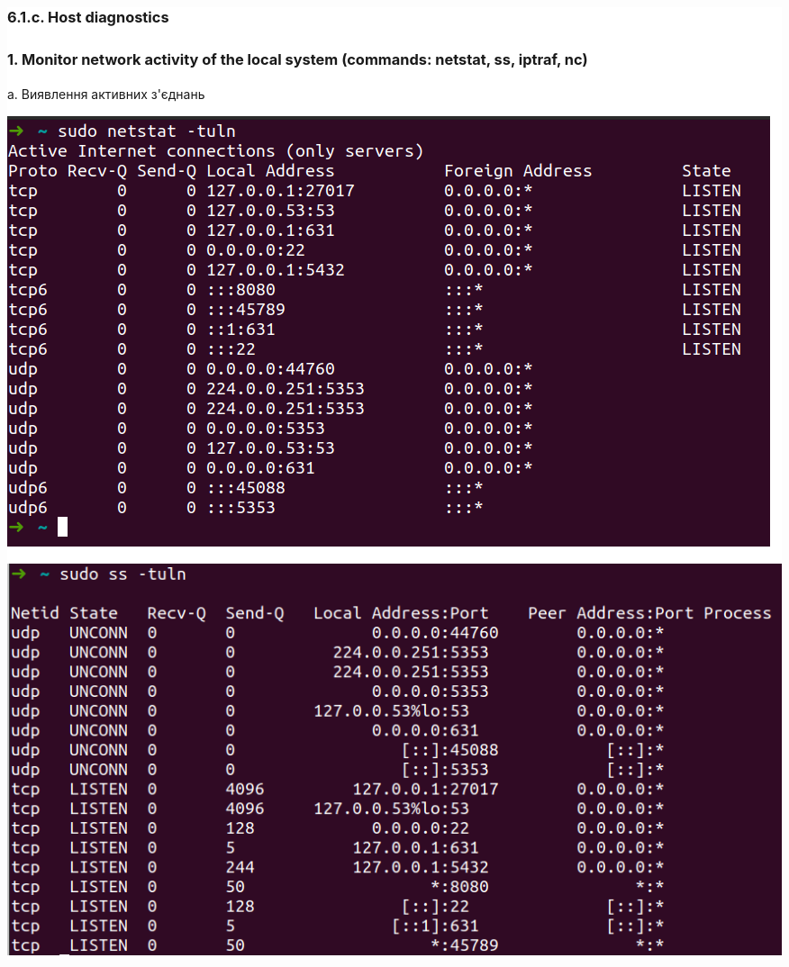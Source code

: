 ### 6.1.c. Host diagnostics

### 1. Monitor network activity of the local system (commands: netstat, ss, iptraf, nc)
a. Виявлення активних з'єднань

![Alt text](<pictures/Screenshot from 2023-08-07 22-55-28.png>)

![Alt text](<pictures/Screenshot from 2023-08-07 22-58-49.png>)
